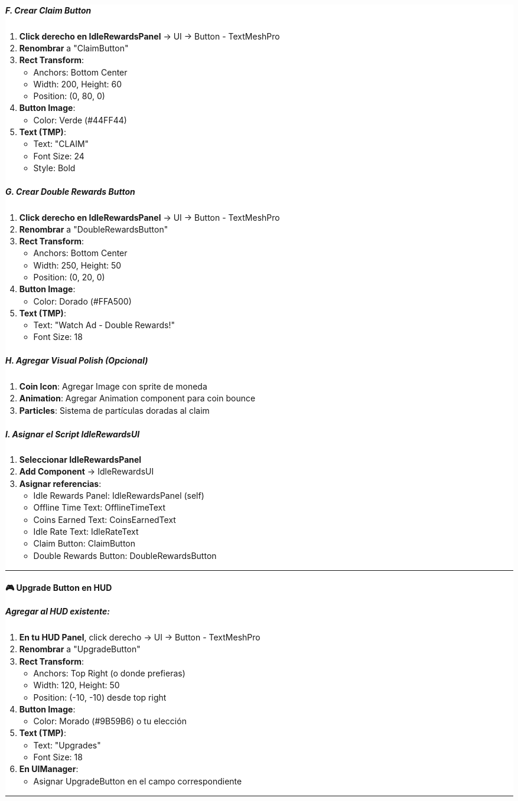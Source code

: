 ##### F. Crear Claim Button
1. **Click derecho en IdleRewardsPanel** → UI → Button - TextMeshPro
2. **Renombrar** a "ClaimButton"
3. **Rect Transform**:
   - Anchors: Bottom Center
   - Width: 200, Height: 60
   - Position: (0, 80, 0)
4. **Button Image**:
   - Color: Verde (#44FF44)
5. **Text (TMP)**:
   - Text: "CLAIM"
   - Font Size: 24
   - Style: Bold

##### G. Crear Double Rewards Button
1. **Click derecho en IdleRewardsPanel** → UI → Button - TextMeshPro
2. **Renombrar** a "DoubleRewardsButton"
3. **Rect Transform**:
   - Anchors: Bottom Center
   - Width: 250, Height: 50
   - Position: (0, 20, 0)
4. **Button Image**:
   - Color: Dorado (#FFA500)
5. **Text (TMP)**:
   - Text: "Watch Ad - Double Rewards!"
   - Font Size: 18

##### H. Agregar Visual Polish (Opcional)
1. **Coin Icon**: Agregar Image con sprite de moneda
2. **Animation**: Agregar Animation component para coin bounce
3. **Particles**: Sistema de partículas doradas al claim

##### I. Asignar el Script IdleRewardsUI
1. **Seleccionar IdleRewardsPanel**
2. **Add Component** → IdleRewardsUI
3. **Asignar referencias**:
   - Idle Rewards Panel: IdleRewardsPanel (self)
   - Offline Time Text: OfflineTimeText
   - Coins Earned Text: CoinsEarnedText
   - Idle Rate Text: IdleRateText
   - Claim Button: ClaimButton
   - Double Rewards Button: DoubleRewardsButton

---

#### 🎮 Upgrade Button en HUD

##### Agregar al HUD existente:
1. **En tu HUD Panel**, click derecho → UI → Button - TextMeshPro
2. **Renombrar** a "UpgradeButton"
3. **Rect Transform**:
   - Anchors: Top Right (o donde prefieras)
   - Width: 120, Height: 50
   - Position: (-10, -10) desde top right
4. **Button Image**:
   - Color: Morado (#9B59B6) o tu elección
5. **Text (TMP)**:
   - Text: "Upgrades"
   - Font Size: 18
6. **En UIManager**:
   - Asignar UpgradeButton en el campo correspondiente

---